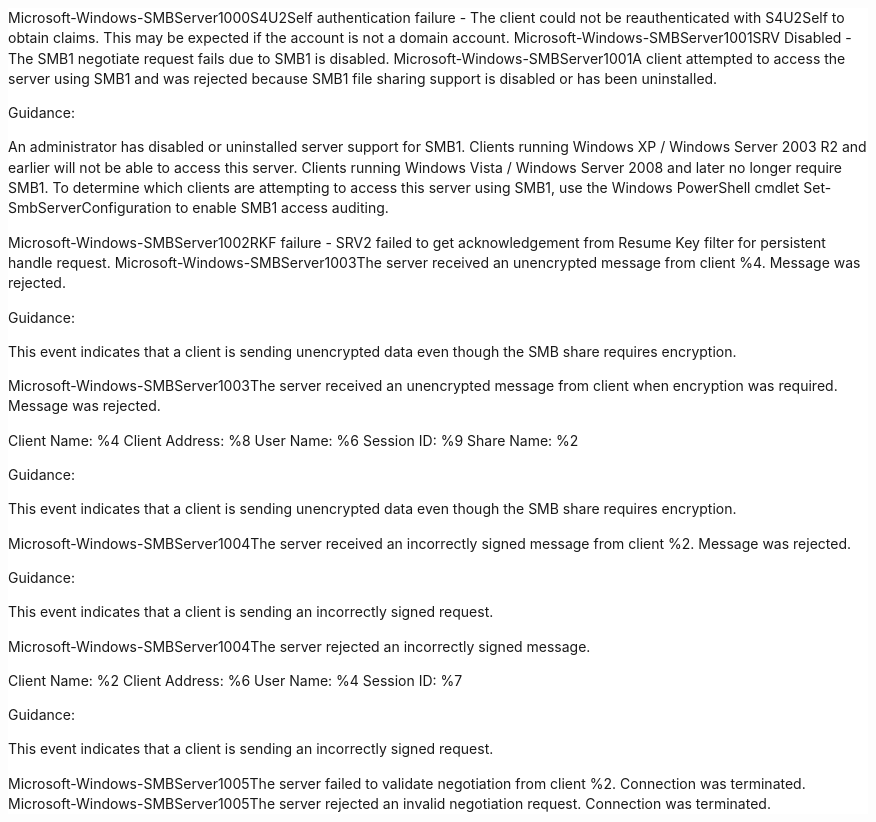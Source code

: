 <tr><td>Microsoft-Windows-SMBServer</td><td>1000</td><td>S4U2Self authentication failure - The client could not be reauthenticated with S4U2Self to obtain claims.  This may be expected if the account is not a domain account.</td></tr>
<tr><td>Microsoft-Windows-SMBServer</td><td>1001</td><td>SRV Disabled - The SMB1 negotiate request fails due to SMB1 is disabled.</td></tr>
<tr><td>Microsoft-Windows-SMBServer</td><td>1001</td><td>A client attempted to access the server using SMB1 and was rejected because SMB1 file sharing support is disabled or has been uninstalled.

Guidance:

An administrator has disabled or uninstalled server support for SMB1. Clients running Windows XP / Windows Server 2003 R2 and earlier will not be able to access this server. Clients running Windows Vista / Windows Server 2008 and later no longer require SMB1. To determine which clients are attempting to access this server using SMB1, use the Windows PowerShell cmdlet Set-SmbServerConfiguration to enable SMB1 access auditing.</td></tr>
<tr><td>Microsoft-Windows-SMBServer</td><td>1002</td><td>RKF failure - SRV2 failed to get acknowledgement from Resume Key filter for persistent handle request.</td></tr>
<tr><td>Microsoft-Windows-SMBServer</td><td>1003</td><td>The server received an unencrypted message from client %4. Message was rejected.

Guidance:

This event indicates that a client is sending unencrypted data even though the SMB share requires encryption.</td></tr>
<tr><td>Microsoft-Windows-SMBServer</td><td>1003</td><td>The server received an unencrypted message from client when encryption was required. Message was rejected.

Client Name: %4
Client Address: %8
User Name: %6
Session ID: %9
Share Name: %2

Guidance:

This event indicates that a client is sending unencrypted data even though the SMB share requires encryption.</td></tr>
<tr><td>Microsoft-Windows-SMBServer</td><td>1004</td><td>The server received an incorrectly signed message from client %2. Message was rejected.

Guidance:

This event indicates that a client is sending an incorrectly signed request.</td></tr>
<tr><td>Microsoft-Windows-SMBServer</td><td>1004</td><td>The server rejected an incorrectly signed message.

Client Name: %2
Client Address: %6
User Name: %4
Session ID: %7

Guidance:

This event indicates that a client is sending an incorrectly signed request.</td></tr>
<tr><td>Microsoft-Windows-SMBServer</td><td>1005</td><td>The server failed to validate negotiation from client %2. Connection was terminated.</td></tr>
<tr><td>Microsoft-Windows-SMBServer</td><td>1005</td><td>The server rejected an invalid negotiation request. Connection was terminated.
